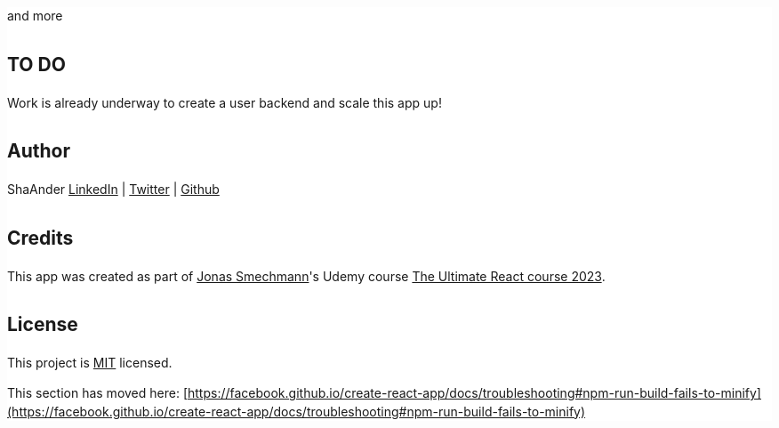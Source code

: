 and more

## TO DO

Work is already underway to create a user backend and scale this app up!

## Author

ShaAnder [LinkedIn](https://www.linkedin.com/in/shaun-anderton-551670a9/) | [Twitter](https://twitter.com/ShaAnder10) | [Github](https://github.com/ShaAnder)

## Credits

This app was created as part of [Jonas Smechmann](https://twitter.com/jonasschmedtman)'s Udemy course [The Ultimate React course 2023](https://www.udemy.com/course/the-ultimate-react-course).

## License

This project is [MIT](https://github.com/ShaAnder/react-bill-split/blob/main/LICENSE) licensed.

This section has moved here: [https://facebook.github.io/create-react-app/docs/troubleshooting#npm-run-build-fails-to-minify](https://facebook.github.io/create-react-app/docs/troubleshooting#npm-run-build-fails-to-minify)
